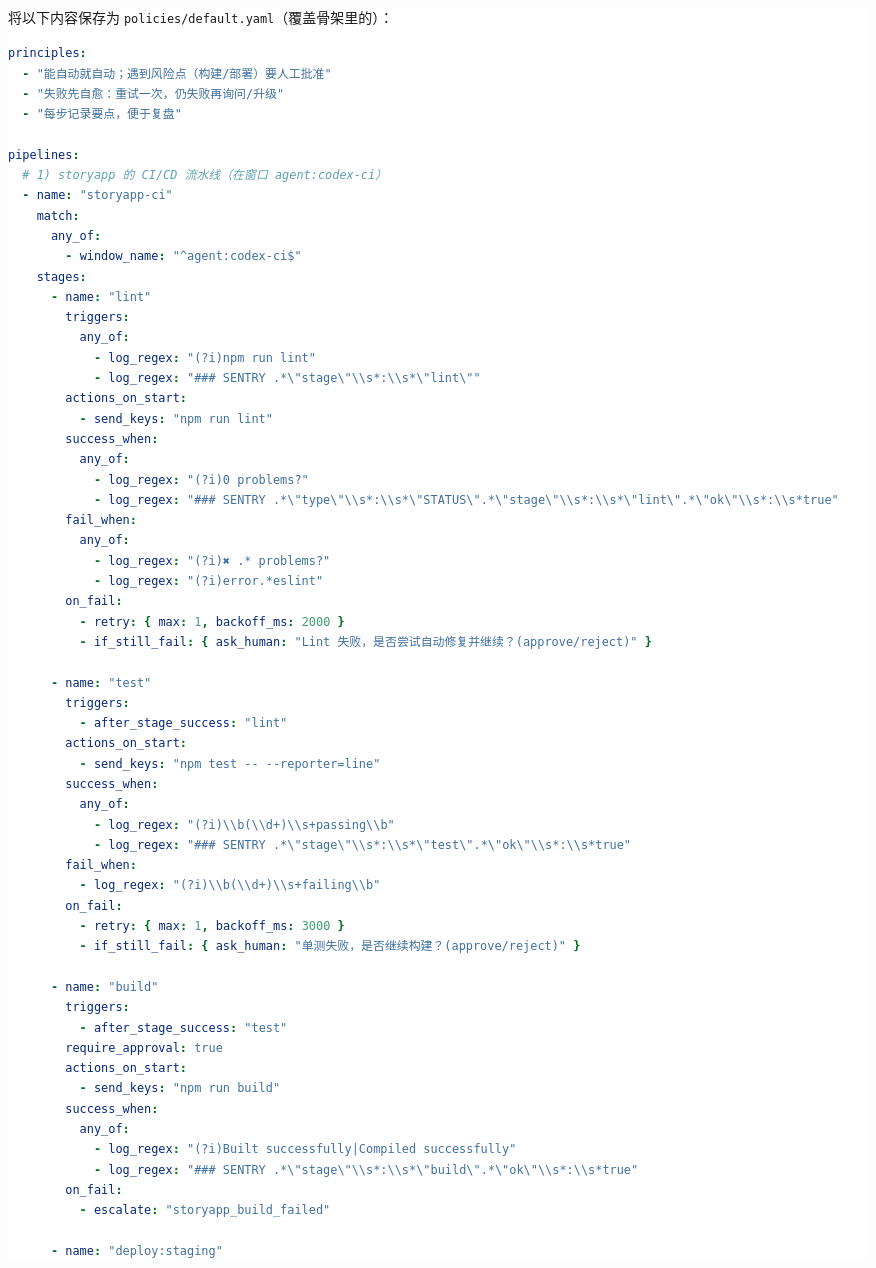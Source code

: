 将以下内容保存为 `policies/default.yaml`（覆盖骨架里的）：

```yaml
principles:
  - "能自动就自动；遇到风险点（构建/部署）要人工批准"
  - "失败先自愈：重试一次，仍失败再询问/升级"
  - "每步记录要点，便于复盘"

pipelines:
  # 1) storyapp 的 CI/CD 流水线（在窗口 agent:codex-ci）
  - name: "storyapp-ci"
    match:
      any_of:
        - window_name: "^agent:codex-ci$"
    stages:
      - name: "lint"
        triggers:
          any_of:
            - log_regex: "(?i)npm run lint"
            - log_regex: "### SENTRY .*\"stage\"\\s*:\\s*\"lint\""
        actions_on_start:
          - send_keys: "npm run lint"
        success_when:
          any_of:
            - log_regex: "(?i)0 problems?"
            - log_regex: "### SENTRY .*\"type\"\\s*:\\s*\"STATUS\".*\"stage\"\\s*:\\s*\"lint\".*\"ok\"\\s*:\\s*true"
        fail_when:
          any_of:
            - log_regex: "(?i)✖ .* problems?"
            - log_regex: "(?i)error.*eslint"
        on_fail:
          - retry: { max: 1, backoff_ms: 2000 }
          - if_still_fail: { ask_human: "Lint 失败，是否尝试自动修复并继续？(approve/reject)" }

      - name: "test"
        triggers:
          - after_stage_success: "lint"
        actions_on_start:
          - send_keys: "npm test -- --reporter=line"
        success_when:
          any_of:
            - log_regex: "(?i)\\b(\\d+)\\s+passing\\b"
            - log_regex: "### SENTRY .*\"stage\"\\s*:\\s*\"test\".*\"ok\"\\s*:\\s*true"
        fail_when:
          - log_regex: "(?i)\\b(\\d+)\\s+failing\\b"
        on_fail:
          - retry: { max: 1, backoff_ms: 3000 }
          - if_still_fail: { ask_human: "单测失败，是否继续构建？(approve/reject)" }

      - name: "build"
        triggers:
          - after_stage_success: "test"
        require_approval: true
        actions_on_start:
          - send_keys: "npm run build"
        success_when:
          any_of:
            - log_regex: "(?i)Built successfully|Compiled successfully"
            - log_regex: "### SENTRY .*\"stage\"\\s*:\\s*\"build\".*\"ok\"\\s*:\\s*true"
        on_fail:
          - escalate: "storyapp_build_failed"

      - name: "deploy:staging"
```